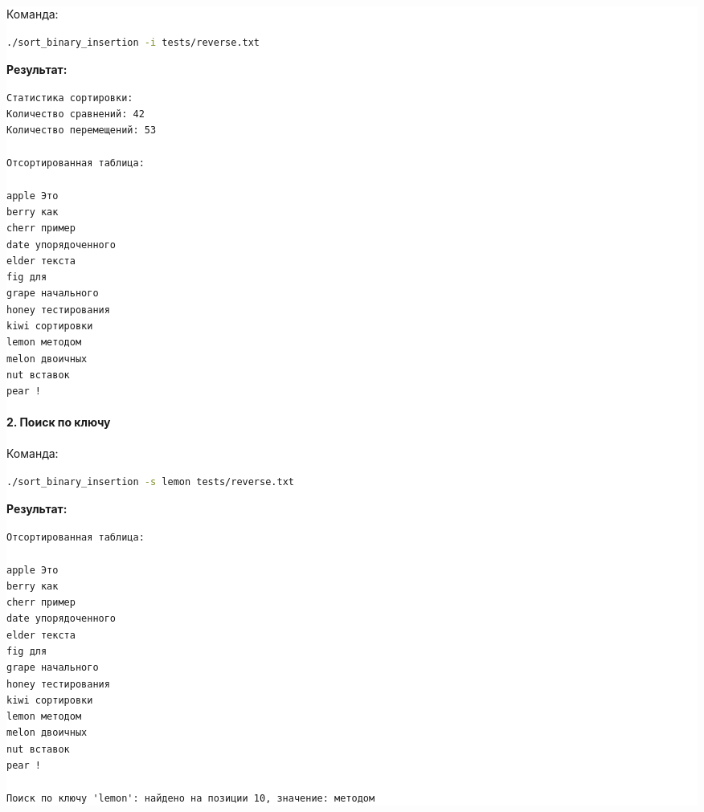 Команда:
```bash
./sort_binary_insertion -i tests/reverse.txt
```

**Результат:**
```
Статистика сортировки:
Количество сравнений: 42
Количество перемещений: 53

Отсортированная таблица:

apple Это
berry как
cherr пример
date упорядоченного
elder текста
fig для
grape начального
honey тестирования
kiwi сортировки
lemon методом
melon двоичных
nut вставок
pear !
```

#### 2. Поиск по ключу

Команда:
```bash
./sort_binary_insertion -s lemon tests/reverse.txt
```

**Результат:**
```
Отсортированная таблица:

apple Это
berry как
cherr пример
date упорядоченного
elder текста
fig для
grape начального
honey тестирования
kiwi сортировки
lemon методом
melon двоичных
nut вставок
pear !

Поиск по ключу 'lemon': найдено на позиции 10, значение: методом
```
